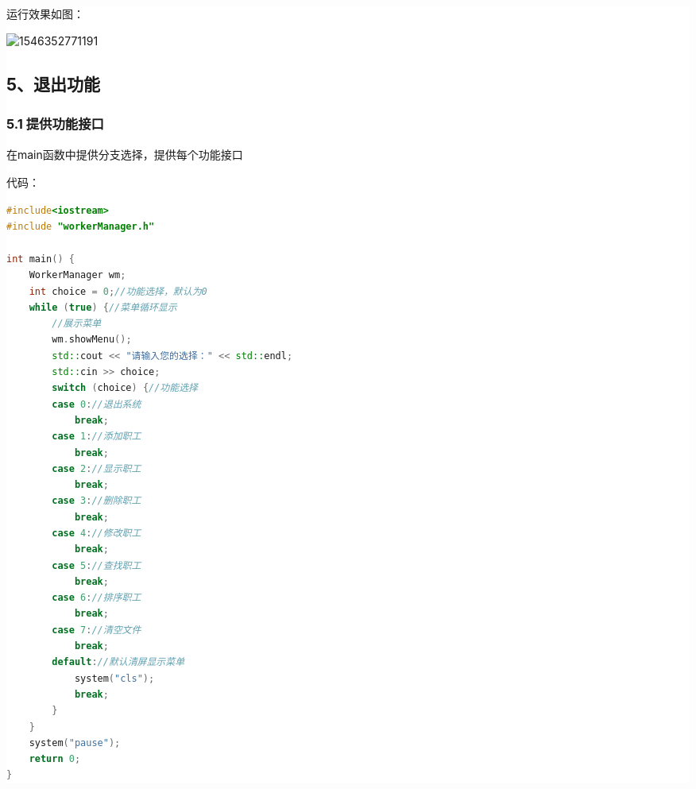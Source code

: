 运行效果如图：

![1546352771191](https://cdn.jsdelivr.net/gh/ChaseYangGithub/MyBlogResource@main/MD/202302032352441.png)











## 5、退出功能

### 5.1  提供功能接口

在main函数中提供分支选择，提供每个功能接口

代码：

```C++
#include<iostream>
#include "workerManager.h"

int main() {
	WorkerManager wm;
	int choice = 0;//功能选择，默认为0
	while (true) {//菜单循环显示
		//展示菜单
		wm.showMenu();
		std::cout << "请输入您的选择：" << std::endl;
		std::cin >> choice;
		switch (choice) {//功能选择
		case 0://退出系统
			break;
		case 1://添加职工
			break;
		case 2://显示职工
			break;
		case 3://删除职工
			break;
		case 4://修改职工
			break;
		case 5://查找职工
			break;
		case 6://排序职工
			break;
		case 7://清空文件
			break;
		default://默认清屏显示菜单
			system("cls");
			break;
		}
	}
	system("pause");
	return 0;
}
```
